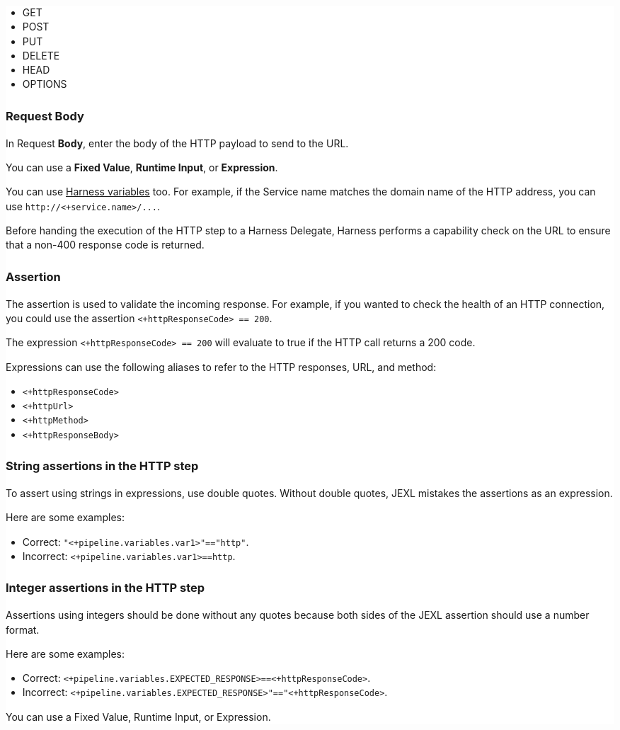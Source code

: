 * GET
* POST
* PUT
* DELETE
* HEAD
* OPTIONS

### Request Body

In Request **Body**, enter the body of the HTTP payload to send to the URL.

You can use a **Fixed Value**, **Runtime Input**, or **Expression**.

You can use [Harness variables](/docs/platform/variables-and-expressions/harness-variables) too. For example, if the Service name matches the domain name of the HTTP address, you can use `http://<+service.name>/...`.

Before handing the execution of the HTTP step to a Harness Delegate, Harness performs a capability check on the URL to ensure that a non-400 response code is returned.

### Assertion

The assertion is used to validate the incoming response. For example, if you wanted to check the health of an HTTP connection, you could use the assertion `<+httpResponseCode> == 200`.

The expression `<+httpResponseCode> == 200` will evaluate to true if the HTTP call returns a 200 code.

Expressions can use the following aliases to refer to the HTTP responses, URL, and method:

* `<+httpResponseCode>`
* `<+httpUrl>`
* `<+httpMethod>`
* `<+httpResponseBody>`

### String assertions in the HTTP step

To assert using strings in expressions, use double quotes. Without double quotes, JEXL mistakes the assertions as an expression.

Here are some examples:

- Correct: `"<+pipeline.variables.var1>"=="http"`.
- Incorrect: `<+pipeline.variables.var1>==http`.

### Integer assertions in the HTTP step

Assertions using integers should be done without any quotes because both sides of the JEXL assertion should use a number format.

Here are some examples:

- Correct: `<+pipeline.variables.EXPECTED_RESPONSE>==<+httpResponseCode>`.
- Incorrect: `<+pipeline.variables.EXPECTED_RESPONSE>"=="<+httpResponseCode>`.

You can use a Fixed Value, Runtime Input, or Expression.
